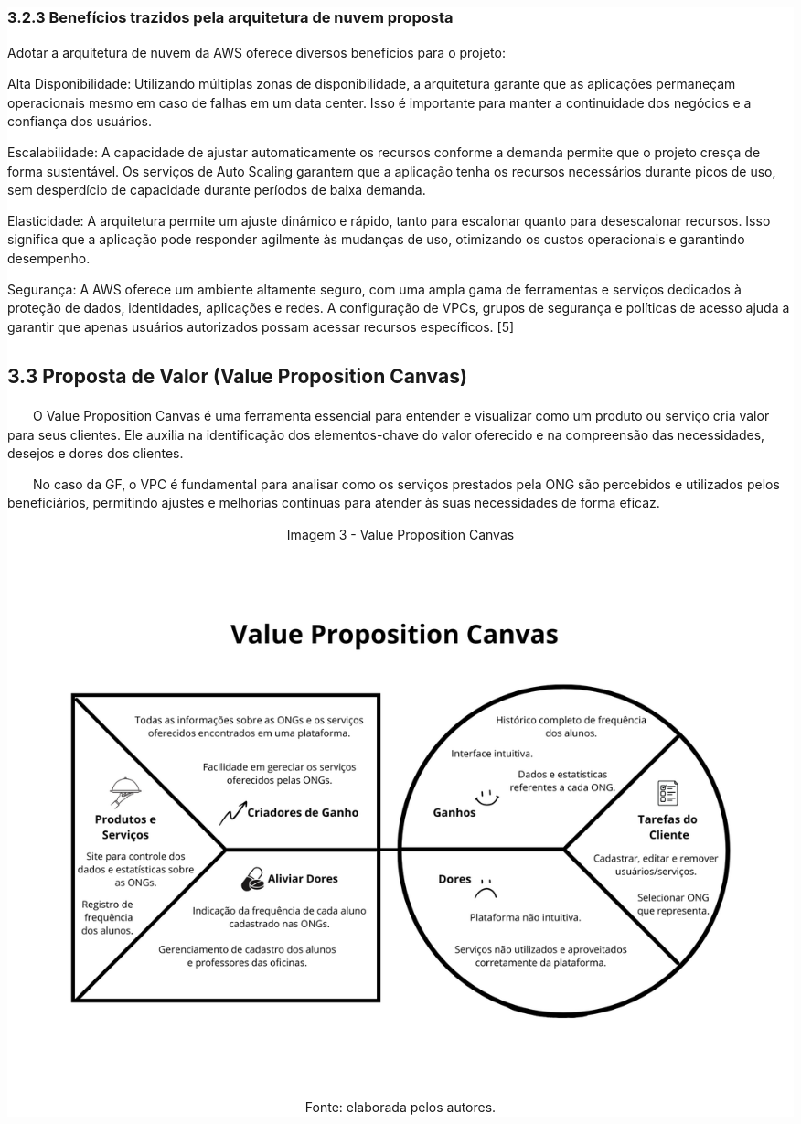 ### 3.2.3 Benefícios trazidos pela arquitetura de nuvem proposta

Adotar a arquitetura de nuvem da AWS oferece diversos benefícios para o projeto:

Alta Disponibilidade: Utilizando múltiplas zonas de disponibilidade, a arquitetura garante que as aplicações permaneçam operacionais mesmo em caso de falhas em um data center. Isso é importante para manter a continuidade dos negócios e a confiança dos usuários.

Escalabilidade: A capacidade de ajustar automaticamente os recursos conforme a demanda permite que o projeto cresça de forma sustentável. Os serviços de Auto Scaling garantem que a aplicação tenha os recursos necessários durante picos de uso, sem desperdício de capacidade durante períodos de baixa demanda.

Elasticidade: A arquitetura permite um ajuste dinâmico e rápido, tanto para escalonar quanto para desescalonar recursos. Isso significa que a aplicação pode responder agilmente às mudanças de uso, otimizando os custos operacionais e garantindo desempenho.

Segurança: A AWS oferece um ambiente altamente seguro, com uma ampla gama de ferramentas e serviços dedicados à proteção de dados, identidades, aplicações e redes. A configuração de VPCs, grupos de segurança e políticas de acesso ajuda a garantir que apenas usuários autorizados possam acessar recursos específicos. [5]

## 3.3 Proposta de Valor (Value Proposition Canvas)

&emsp;&emsp;O Value Proposition Canvas é uma ferramenta essencial para entender e visualizar como um produto ou serviço cria valor para seus clientes. Ele auxilia na identificação dos elementos-chave do valor oferecido e na compreensão das necessidades, desejos e dores dos clientes.

&emsp;&emsp;No caso da GF, o VPC é fundamental para analisar como os serviços prestados pela ONG são percebidos e utilizados pelos beneficiários, permitindo ajustes e melhorias contínuas para atender às suas necessidades de forma eficaz.

<div align="center">
  <p>Imagem 3 - Value Proposition Canvas</p>
  <img src="../imagens/vpc.png" alt="Value Proposition Canvas">
  <p>Fonte: elaborada pelos autores.</p>